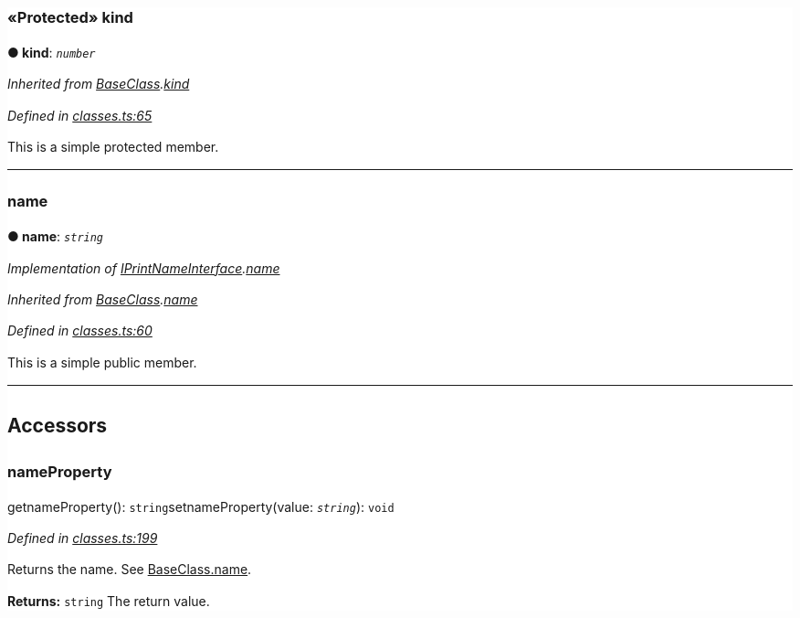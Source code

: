 ### «Protected» kind

**●  kind**:  *`number`* 

*Inherited from [BaseClass](_classes_.baseclass.md).[kind](_classes_.baseclass.md#kind)*

*Defined in [classes.ts:65](https://github.com/tgreyuk/typedoc-plugin-markdown/blob/master/tests/src/classes.ts#L65)*



This is a simple protected member.




___

<a id="name"></a>

###  name

**●  name**:  *`string`* 

*Implementation of [IPrintNameInterface](../interfaces/_classes_.iprintnameinterface.md).[name](../interfaces/_classes_.iprintnameinterface.md#name)*

*Inherited from [BaseClass](_classes_.baseclass.md).[name](_classes_.baseclass.md#name)*

*Defined in [classes.ts:60](https://github.com/tgreyuk/typedoc-plugin-markdown/blob/master/tests/src/classes.ts#L60)*



This is a simple public member.




___


## Accessors
<a id="nameproperty"></a>

###  nameProperty


getnameProperty(): `string`setnameProperty(value: *`string`*): `void`


*Defined in [classes.ts:199](https://github.com/tgreyuk/typedoc-plugin-markdown/blob/master/tests/src/classes.ts#L199)*



Returns the name. See [BaseClass.name](_classes_.baseclass.md#name).




**Returns:** `string`
The return value.

